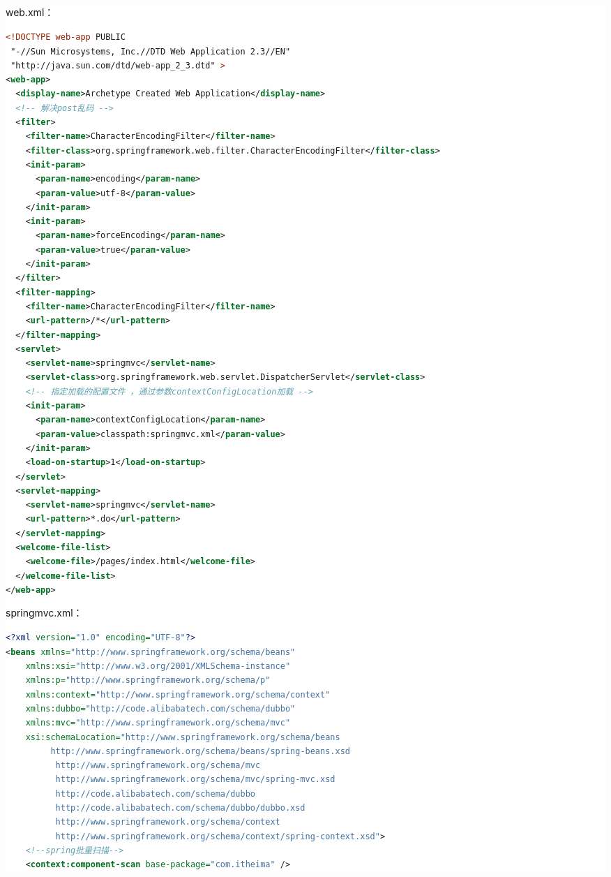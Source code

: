 web.xml：

~~~xml
<!DOCTYPE web-app PUBLIC
 "-//Sun Microsystems, Inc.//DTD Web Application 2.3//EN"
 "http://java.sun.com/dtd/web-app_2_3.dtd" >
<web-app>
  <display-name>Archetype Created Web Application</display-name>
  <!-- 解决post乱码 -->
  <filter>
    <filter-name>CharacterEncodingFilter</filter-name>
    <filter-class>org.springframework.web.filter.CharacterEncodingFilter</filter-class>
    <init-param>
      <param-name>encoding</param-name>
      <param-value>utf-8</param-value>
    </init-param>
    <init-param>
      <param-name>forceEncoding</param-name>
      <param-value>true</param-value>
    </init-param>
  </filter>
  <filter-mapping>
    <filter-name>CharacterEncodingFilter</filter-name>
    <url-pattern>/*</url-pattern>
  </filter-mapping>
  <servlet>
    <servlet-name>springmvc</servlet-name>
    <servlet-class>org.springframework.web.servlet.DispatcherServlet</servlet-class>
    <!-- 指定加载的配置文件 ，通过参数contextConfigLocation加载 -->
    <init-param>
      <param-name>contextConfigLocation</param-name>
      <param-value>classpath:springmvc.xml</param-value>
    </init-param>
    <load-on-startup>1</load-on-startup>
  </servlet>
  <servlet-mapping>
    <servlet-name>springmvc</servlet-name>
    <url-pattern>*.do</url-pattern>
  </servlet-mapping>
  <welcome-file-list>
    <welcome-file>/pages/index.html</welcome-file>
  </welcome-file-list>
</web-app>
~~~

springmvc.xml：

~~~xml
<?xml version="1.0" encoding="UTF-8"?>
<beans xmlns="http://www.springframework.org/schema/beans"
	xmlns:xsi="http://www.w3.org/2001/XMLSchema-instance" 
	xmlns:p="http://www.springframework.org/schema/p"
	xmlns:context="http://www.springframework.org/schema/context"
	xmlns:dubbo="http://code.alibabatech.com/schema/dubbo" 
	xmlns:mvc="http://www.springframework.org/schema/mvc"
	xsi:schemaLocation="http://www.springframework.org/schema/beans
		 http://www.springframework.org/schema/beans/spring-beans.xsd
          http://www.springframework.org/schema/mvc
          http://www.springframework.org/schema/mvc/spring-mvc.xsd
          http://code.alibabatech.com/schema/dubbo
          http://code.alibabatech.com/schema/dubbo/dubbo.xsd
          http://www.springframework.org/schema/context
          http://www.springframework.org/schema/context/spring-context.xsd">
	<!--spring批量扫描-->
    <context:component-scan base-package="com.itheima" />
~~~